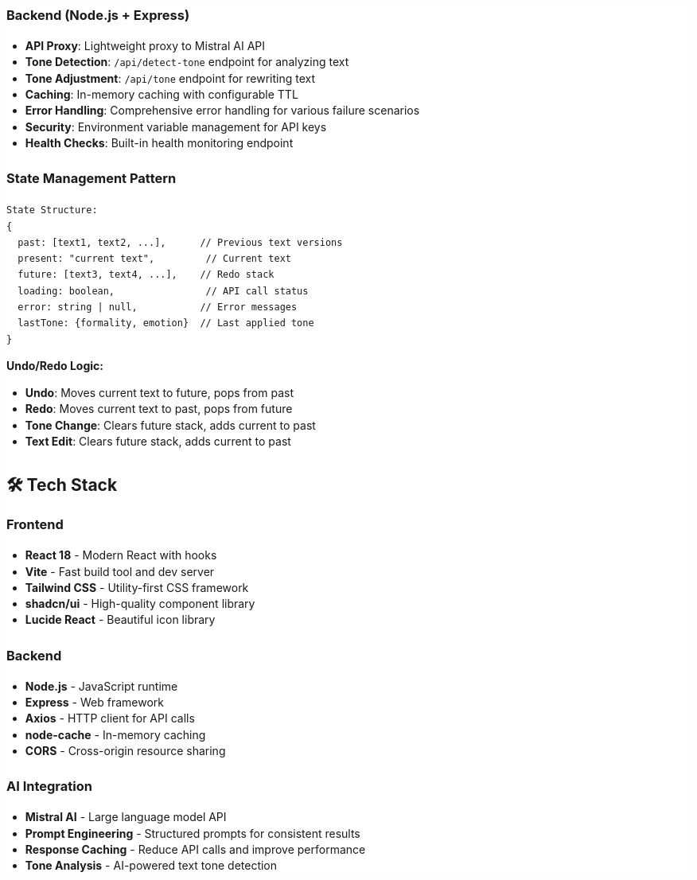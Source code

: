 ### Backend (Node.js + Express)
- **API Proxy**: Lightweight proxy to Mistral AI API
- **Tone Detection**: `/api/detect-tone` endpoint for analyzing text
- **Tone Adjustment**: `/api/tone` endpoint for rewriting text
- **Caching**: In-memory caching with configurable TTL
- **Error Handling**: Comprehensive error handling for various failure scenarios
- **Security**: Environment variable management for API keys
- **Health Checks**: Built-in health monitoring endpoint

### State Management Pattern
```
State Structure:
{
  past: [text1, text2, ...],      // Previous text versions
  present: "current text",         // Current text
  future: [text3, text4, ...],    // Redo stack
  loading: boolean,                // API call status
  error: string | null,           // Error messages
  lastTone: {formality, emotion}  // Last applied tone
}
```

**Undo/Redo Logic:**
- **Undo**: Moves current text to future, pops from past
- **Redo**: Moves current text to past, pops from future
- **Tone Change**: Clears future stack, adds current to past
- **Text Edit**: Clears future stack, adds current to past

## 🛠️ Tech Stack

### Frontend
- **React 18** - Modern React with hooks
- **Vite** - Fast build tool and dev server
- **Tailwind CSS** - Utility-first CSS framework
- **shadcn/ui** - High-quality component library
- **Lucide React** - Beautiful icon library

### Backend
- **Node.js** - JavaScript runtime
- **Express** - Web framework
- **Axios** - HTTP client for API calls
- **node-cache** - In-memory caching
- **CORS** - Cross-origin resource sharing

### AI Integration
- **Mistral AI** - Large language model API
- **Prompt Engineering** - Structured prompts for consistent results
- **Response Caching** - Reduce API calls and improve performance
- **Tone Analysis** - AI-powered text tone detection
